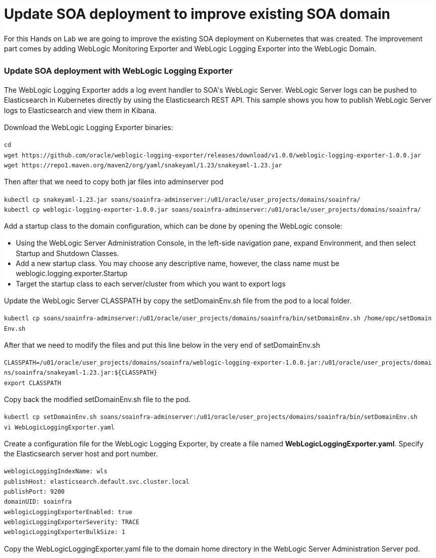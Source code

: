 # Update SOA deployment to improve existing SOA domain #

For this Hands on Lab we are going to improve the existing SOA deployment on Kubernetes that was created. The improvement part comes by adding WebLogic Monitoring Exporter and WebLogic Logging Exporter into the WebLogic Domain.

### Update SOA deployment with WebLogic Logging Exporter ###

The WebLogic Logging Exporter adds a log event handler to SOA's WebLogic Server. WebLogic Server logs can be pushed to Elasticsearch in Kubernetes directly by using the Elasticsearch REST API. This sample shows you how to publish WebLogic Server logs to Elasticsearch and view them in Kibana. 

Download the WebLogic Logging Exporter binaries:
```
cd
wget https://github.com/oracle/weblogic-logging-exporter/releases/download/v1.0.0/weblogic-logging-exporter-1.0.0.jar
wget https://repo1.maven.org/maven2/org/yaml/snakeyaml/1.23/snakeyaml-1.23.jar
```
Then after that we need to copy both jar files into adminserver pod
```
kubectl cp snakeyaml-1.23.jar soans/soainfra-adminserver:/u01/oracle/user_projects/domains/soainfra/
kubectl cp weblogic-logging-exporter-1.0.0.jar soans/soainfra-adminserver:/u01/oracle/user_projects/domains/soainfra/
```
Add a startup class to the domain configuration, which can be done by opening the WebLogic console:
+ Using the WebLogic Server Administration Console, in the left-side navigation pane, expand Environment, and then select Startup and Shutdown Classes.
+ Add a new startup class. You may choose any descriptive name, however, the class name must be weblogic.logging.exporter.Startup
+ Target the startup class to each server/cluster from which you want to export logs

Update the WebLogic Server CLASSPATH by copy the setDomainEnv.sh file from the pod to a local folder.
```
kubectl cp soans/soainfra-adminserver:/u01/oracle/user_projects/domains/soainfra/bin/setDomainEnv.sh /home/opc/setDomainEnv.sh
```
After that we need to modify the files and put this line below in the very end of setDomainEnv.sh
```
CLASSPATH=/u01/oracle/user_projects/domains/soainfra/weblogic-logging-exporter-1.0.0.jar:/u01/oracle/user_projects/domains/soainfra/snakeyaml-1.23.jar:${CLASSPATH}
export CLASSPATH
```
Copy back the modified setDomainEnv.sh file to the pod.
```
kubectl cp setDomainEnv.sh soans/soainfra-adminserver:/u01/oracle/user_projects/domains/soainfra/bin/setDomainEnv.sh
vi WebLogicLoggingExporter.yaml
```
Create a configuration file for the WebLogic Logging Exporter, by create a file named **WebLogicLoggingExporter.yaml**. Specify the Elasticsearch server host and port number.
```
weblogicLoggingIndexName: wls
publishHost: elasticsearch.default.svc.cluster.local
publishPort: 9200
domainUID: soainfra
weblogicLoggingExporterEnabled: true
weblogicLoggingExporterSeverity: TRACE
weblogicLoggingExporterBulkSize: 1
```
Copy the WebLogicLoggingExporter.yaml file to the domain home directory in the WebLogic Server Administration Server pod.
```
```